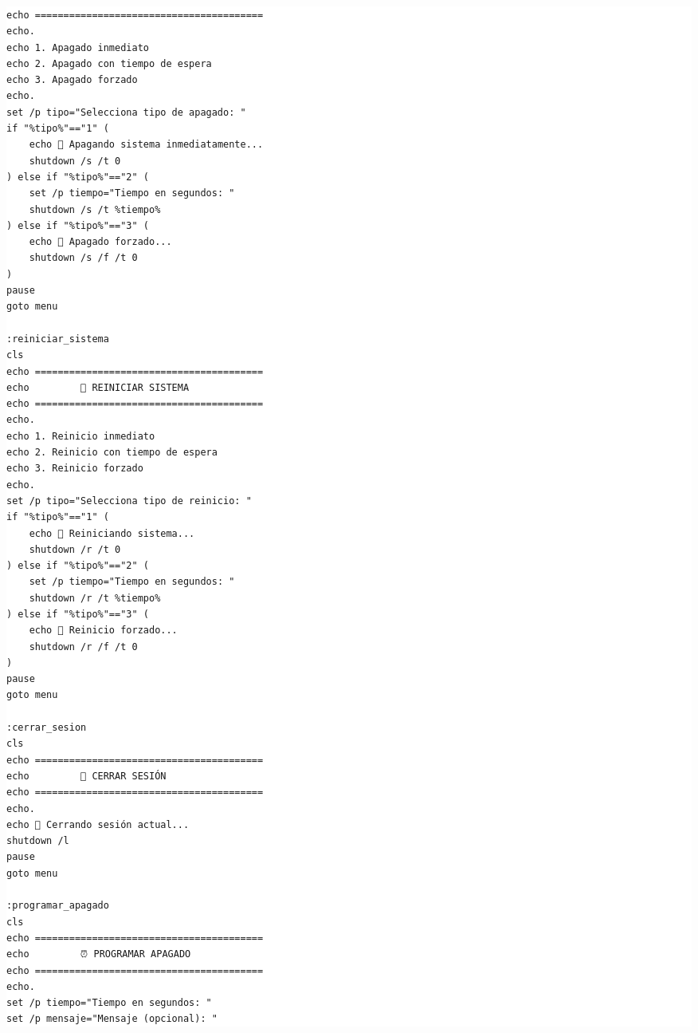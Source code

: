 ```batch
echo ========================================
echo.
echo 1. Apagado inmediato
echo 2. Apagado con tiempo de espera
echo 3. Apagado forzado
echo.
set /p tipo="Selecciona tipo de apagado: "
if "%tipo%"=="1" (
    echo 🔌 Apagando sistema inmediatamente...
    shutdown /s /t 0
) else if "%tipo%"=="2" (
    set /p tiempo="Tiempo en segundos: "
    shutdown /s /t %tiempo%
) else if "%tipo%"=="3" (
    echo 🔌 Apagado forzado...
    shutdown /s /f /t 0
)
pause
goto menu

:reiniciar_sistema
cls
echo ========================================
echo         🔄 REINICIAR SISTEMA
echo ========================================
echo.
echo 1. Reinicio inmediato
echo 2. Reinicio con tiempo de espera
echo 3. Reinicio forzado
echo.
set /p tipo="Selecciona tipo de reinicio: "
if "%tipo%"=="1" (
    echo 🔄 Reiniciando sistema...
    shutdown /r /t 0
) else if "%tipo%"=="2" (
    set /p tiempo="Tiempo en segundos: "
    shutdown /r /t %tiempo%
) else if "%tipo%"=="3" (
    echo 🔄 Reinicio forzado...
    shutdown /r /f /t 0
)
pause
goto menu

:cerrar_sesion
cls
echo ========================================
echo         👤 CERRAR SESIÓN
echo ========================================
echo.
echo 🔄 Cerrando sesión actual...
shutdown /l
pause
goto menu

:programar_apagado
cls
echo ========================================
echo         ⏰ PROGRAMAR APAGADO
echo ========================================
echo.
set /p tiempo="Tiempo en segundos: "
set /p mensaje="Mensaje (opcional): "
```